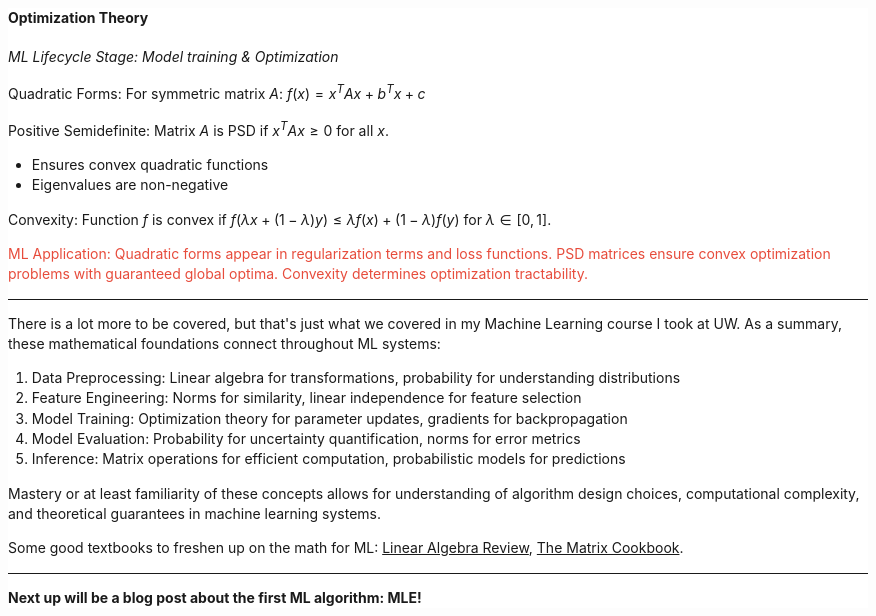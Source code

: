 #### Optimization Theory
_ML Lifecycle Stage: Model training & Optimization_

Quadratic Forms: For symmetric matrix $A$: $f(x) = x^T A x + b^T x + c$

Positive Semidefinite: Matrix $A$ is PSD if $x^T A x \geq 0$ for all $x$.
* Ensures convex quadratic functions
* Eigenvalues are non-negative

Convexity: Function $f$ is convex if $f(\lambda x + (1-\lambda)y) \leq \lambda f(x) + (1-\lambda)f(y)$ for $\lambda \in [0,1]$.

<span style="color: #e74c3c;">ML Application: Quadratic forms appear in regularization terms and loss functions. PSD matrices ensure convex optimization problems with guaranteed global optima. Convexity determines optimization tractability.</span>

---
There is a lot more to be covered, but that's just what we covered in my Machine Learning course I took at UW. As a summary, these mathematical foundations connect throughout ML systems:
1. Data Preprocessing: Linear algebra for transformations, probability for understanding distributions
2. Feature Engineering: Norms for similarity, linear independence for feature selection
3. Model Training: Optimization theory for parameter updates, gradients for backpropagation
4. Model Evaluation: Probability for uncertainty quantification, norms for error metrics
5. Inference: Matrix operations for efficient computation, probabilistic models for predictions

Mastery or at least familiarity of these concepts allows for understanding of algorithm design choices, computational complexity, and theoretical guarantees in machine learning systems.


Some good textbooks to freshen up on the math for ML: [Linear Algebra Review](https://www.cs.cmu.edu/~zkolter/course/15-884/linalg-review.pdf), [The Matrix Cookbook](https://www.math.uwaterloo.ca/~hwolkowi/matrixcookbook.pdf). 

---
**Next up will be a blog post about the first ML algorithm: MLE!**